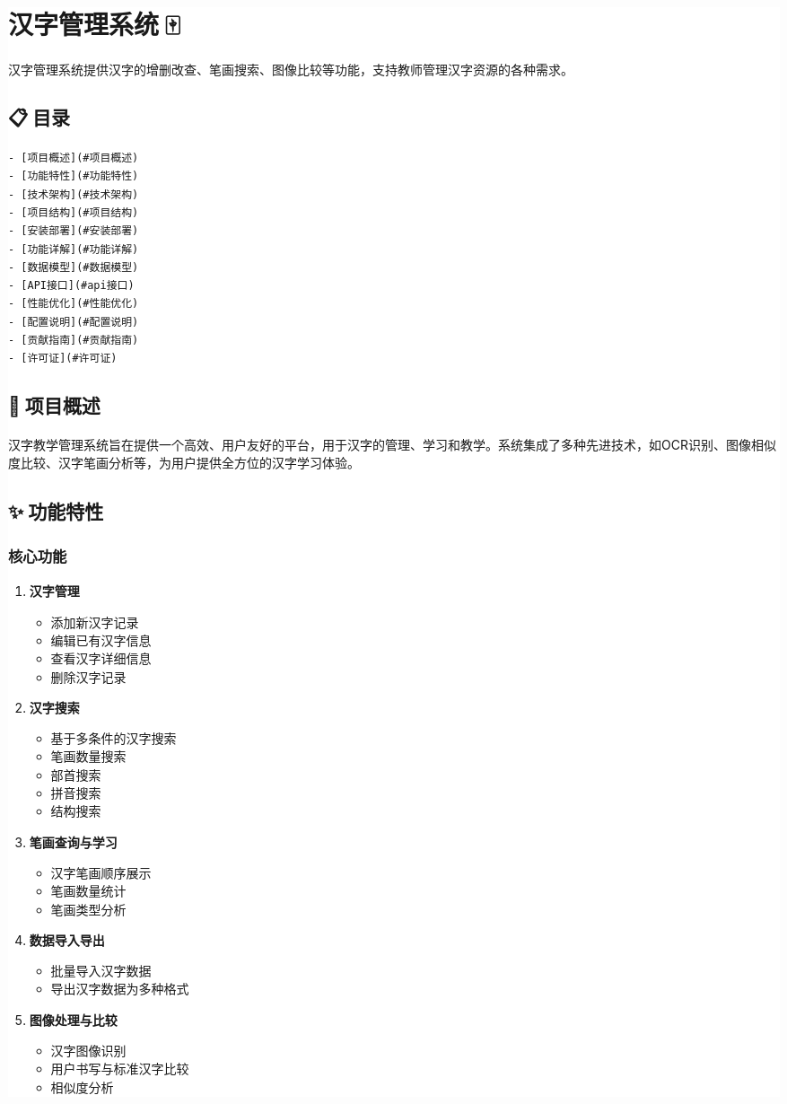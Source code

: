 # 汉字管理系统 🀄

汉字管理系统提供汉字的增删改查、笔画搜索、图像比较等功能，支持教师管理汉字资源的各种需求。

## 📋 目录

    - [项目概述](#项目概述)
    - [功能特性](#功能特性)
    - [技术架构](#技术架构)
    - [项目结构](#项目结构)
    - [安装部署](#安装部署)
    - [功能详解](#功能详解)
    - [数据模型](#数据模型)
    - [API接口](#api接口)
    - [性能优化](#性能优化)
    - [配置说明](#配置说明)
    - [贡献指南](#贡献指南)
    - [许可证](#许可证)

## 📝 项目概述

汉字教学管理系统旨在提供一个高效、用户友好的平台，用于汉字的管理、学习和教学。系统集成了多种先进技术，如OCR识别、图像相似度比较、汉字笔画分析等，为用户提供全方位的汉字学习体验。

## ✨ 功能特性

### 核心功能

1. **汉字管理**
   - 添加新汉字记录
   - 编辑已有汉字信息
   - 查看汉字详细信息
   - 删除汉字记录

2. **汉字搜索**
   - 基于多条件的汉字搜索
   - 笔画数量搜索
   - 部首搜索
   - 拼音搜索
   - 结构搜索

3. **笔画查询与学习**
   - 汉字笔画顺序展示
   - 笔画数量统计
   - 笔画类型分析

4. **数据导入导出**
   - 批量导入汉字数据
   - 导出汉字数据为多种格式

5. **图像处理与比较**
   - 汉字图像识别
   - 用户书写与标准汉字比较
   - 相似度分析
